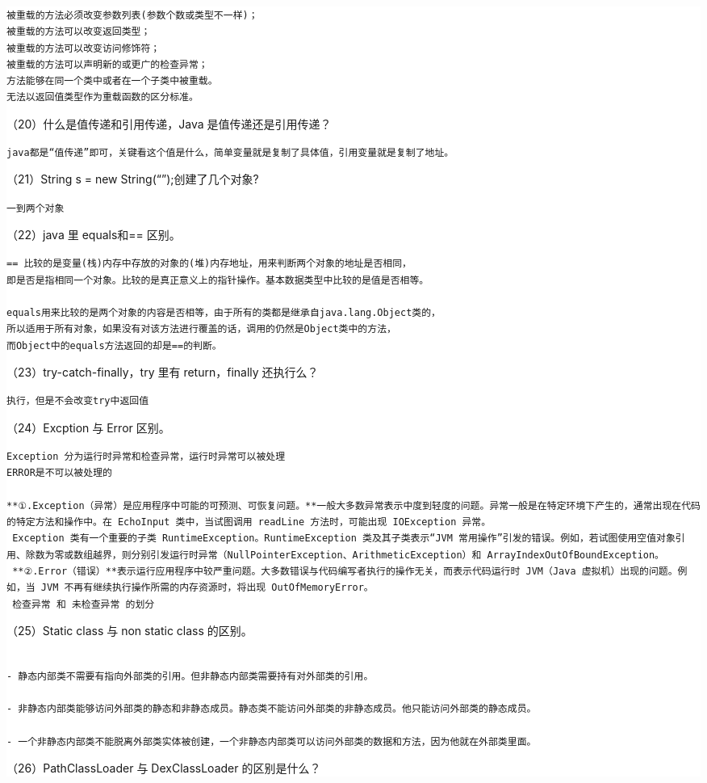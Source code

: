 ```
被重载的方法必须改变参数列表(参数个数或类型不一样)；
被重载的方法可以改变返回类型；
被重载的方法可以改变访问修饰符；
被重载的方法可以声明新的或更广的检查异常；
方法能够在同一个类中或者在一个子类中被重载。
无法以返回值类型作为重载函数的区分标准。

```
（20）什么是值传递和引用传递，Java 是值传递还是引用传递？
```
java都是“值传递”即可，关键看这个值是什么，简单变量就是复制了具体值，引用变量就是复制了地址。
```
（21）String s = new String(“”);创建了几个对象?
```
一到两个对象
```
（22）java 里 equals和== 区别。
```
== 比较的是变量(栈)内存中存放的对象的(堆)内存地址，用来判断两个对象的地址是否相同，
即是否是指相同一个对象。比较的是真正意义上的指针操作。基本数据类型中比较的是值是否相等。

equals用来比较的是两个对象的内容是否相等，由于所有的类都是继承自java.lang.Object类的，
所以适用于所有对象，如果没有对该方法进行覆盖的话，调用的仍然是Object类中的方法，
而Object中的equals方法返回的却是==的判断。
```
（23）try-catch-finally，try 里有 return，finally 还执行么？
```
执行，但是不会改变try中返回值
```
（24）Excption 与 Error 区别。
```
Exception 分为运行时异常和检查异常，运行时异常可以被处理
ERROR是不可以被处理的

**①.Exception（异常）是应用程序中可能的可预测、可恢复问题。**一般大多数异常表示中度到轻度的问题。异常一般是在特定环境下产生的，通常出现在代码的特定方法和操作中。在 EchoInput 类中，当试图调用 readLine 方法时，可能出现 IOException 异常。
 Exception 类有一个重要的子类 RuntimeException。RuntimeException 类及其子类表示“JVM 常用操作”引发的错误。例如，若试图使用空值对象引用、除数为零或数组越界，则分别引发运行时异常（NullPointerException、ArithmeticException）和 ArrayIndexOutOfBoundException。
 **②.Error（错误）**表示运行应用程序中较严重问题。大多数错误与代码编写者执行的操作无关，而表示代码运行时 JVM（Java 虚拟机）出现的问题。例如，当 JVM 不再有继续执行操作所需的内存资源时，将出现 OutOfMemoryError。
 检查异常 和 未检查异常 的划分
```
（25）Static class 与 non static class 的区别。
```

- 静态内部类不需要有指向外部类的引用。但非静态内部类需要持有对外部类的引用。

- 非静态内部类能够访问外部类的静态和非静态成员。静态类不能访问外部类的非静态成员。他只能访问外部类的静态成员。

- 一个非静态内部类不能脱离外部类实体被创建，一个非静态内部类可以访问外部类的数据和方法，因为他就在外部类里面。

```
（26）PathClassLoader 与 DexClassLoader 的区别是什么？

